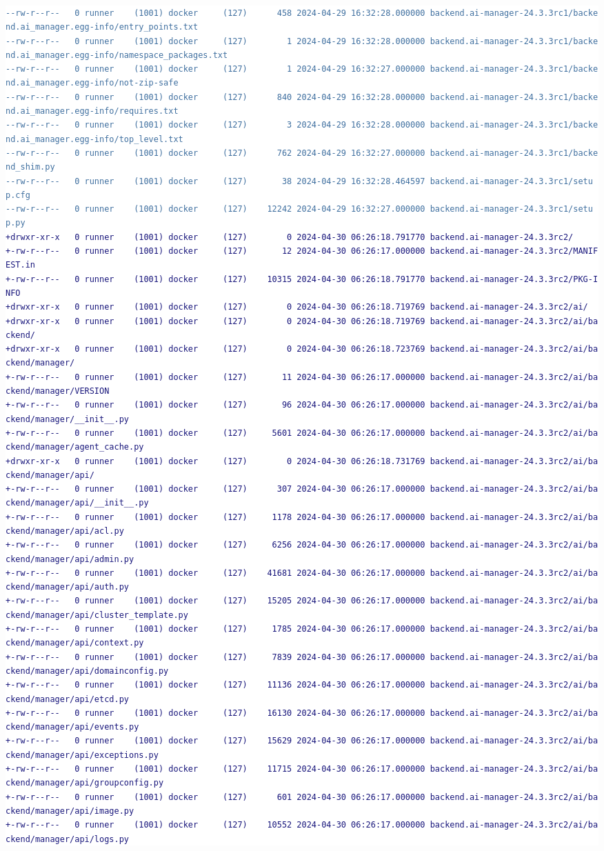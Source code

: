 ```diff
--rw-r--r--   0 runner    (1001) docker     (127)      458 2024-04-29 16:32:28.000000 backend.ai-manager-24.3.3rc1/backend.ai_manager.egg-info/entry_points.txt
--rw-r--r--   0 runner    (1001) docker     (127)        1 2024-04-29 16:32:28.000000 backend.ai-manager-24.3.3rc1/backend.ai_manager.egg-info/namespace_packages.txt
--rw-r--r--   0 runner    (1001) docker     (127)        1 2024-04-29 16:32:27.000000 backend.ai-manager-24.3.3rc1/backend.ai_manager.egg-info/not-zip-safe
--rw-r--r--   0 runner    (1001) docker     (127)      840 2024-04-29 16:32:28.000000 backend.ai-manager-24.3.3rc1/backend.ai_manager.egg-info/requires.txt
--rw-r--r--   0 runner    (1001) docker     (127)        3 2024-04-29 16:32:28.000000 backend.ai-manager-24.3.3rc1/backend.ai_manager.egg-info/top_level.txt
--rw-r--r--   0 runner    (1001) docker     (127)      762 2024-04-29 16:32:27.000000 backend.ai-manager-24.3.3rc1/backend_shim.py
--rw-r--r--   0 runner    (1001) docker     (127)       38 2024-04-29 16:32:28.464597 backend.ai-manager-24.3.3rc1/setup.cfg
--rw-r--r--   0 runner    (1001) docker     (127)    12242 2024-04-29 16:32:27.000000 backend.ai-manager-24.3.3rc1/setup.py
+drwxr-xr-x   0 runner    (1001) docker     (127)        0 2024-04-30 06:26:18.791770 backend.ai-manager-24.3.3rc2/
+-rw-r--r--   0 runner    (1001) docker     (127)       12 2024-04-30 06:26:17.000000 backend.ai-manager-24.3.3rc2/MANIFEST.in
+-rw-r--r--   0 runner    (1001) docker     (127)    10315 2024-04-30 06:26:18.791770 backend.ai-manager-24.3.3rc2/PKG-INFO
+drwxr-xr-x   0 runner    (1001) docker     (127)        0 2024-04-30 06:26:18.719769 backend.ai-manager-24.3.3rc2/ai/
+drwxr-xr-x   0 runner    (1001) docker     (127)        0 2024-04-30 06:26:18.719769 backend.ai-manager-24.3.3rc2/ai/backend/
+drwxr-xr-x   0 runner    (1001) docker     (127)        0 2024-04-30 06:26:18.723769 backend.ai-manager-24.3.3rc2/ai/backend/manager/
+-rw-r--r--   0 runner    (1001) docker     (127)       11 2024-04-30 06:26:17.000000 backend.ai-manager-24.3.3rc2/ai/backend/manager/VERSION
+-rw-r--r--   0 runner    (1001) docker     (127)       96 2024-04-30 06:26:17.000000 backend.ai-manager-24.3.3rc2/ai/backend/manager/__init__.py
+-rw-r--r--   0 runner    (1001) docker     (127)     5601 2024-04-30 06:26:17.000000 backend.ai-manager-24.3.3rc2/ai/backend/manager/agent_cache.py
+drwxr-xr-x   0 runner    (1001) docker     (127)        0 2024-04-30 06:26:18.731769 backend.ai-manager-24.3.3rc2/ai/backend/manager/api/
+-rw-r--r--   0 runner    (1001) docker     (127)      307 2024-04-30 06:26:17.000000 backend.ai-manager-24.3.3rc2/ai/backend/manager/api/__init__.py
+-rw-r--r--   0 runner    (1001) docker     (127)     1178 2024-04-30 06:26:17.000000 backend.ai-manager-24.3.3rc2/ai/backend/manager/api/acl.py
+-rw-r--r--   0 runner    (1001) docker     (127)     6256 2024-04-30 06:26:17.000000 backend.ai-manager-24.3.3rc2/ai/backend/manager/api/admin.py
+-rw-r--r--   0 runner    (1001) docker     (127)    41681 2024-04-30 06:26:17.000000 backend.ai-manager-24.3.3rc2/ai/backend/manager/api/auth.py
+-rw-r--r--   0 runner    (1001) docker     (127)    15205 2024-04-30 06:26:17.000000 backend.ai-manager-24.3.3rc2/ai/backend/manager/api/cluster_template.py
+-rw-r--r--   0 runner    (1001) docker     (127)     1785 2024-04-30 06:26:17.000000 backend.ai-manager-24.3.3rc2/ai/backend/manager/api/context.py
+-rw-r--r--   0 runner    (1001) docker     (127)     7839 2024-04-30 06:26:17.000000 backend.ai-manager-24.3.3rc2/ai/backend/manager/api/domainconfig.py
+-rw-r--r--   0 runner    (1001) docker     (127)    11136 2024-04-30 06:26:17.000000 backend.ai-manager-24.3.3rc2/ai/backend/manager/api/etcd.py
+-rw-r--r--   0 runner    (1001) docker     (127)    16130 2024-04-30 06:26:17.000000 backend.ai-manager-24.3.3rc2/ai/backend/manager/api/events.py
+-rw-r--r--   0 runner    (1001) docker     (127)    15629 2024-04-30 06:26:17.000000 backend.ai-manager-24.3.3rc2/ai/backend/manager/api/exceptions.py
+-rw-r--r--   0 runner    (1001) docker     (127)    11715 2024-04-30 06:26:17.000000 backend.ai-manager-24.3.3rc2/ai/backend/manager/api/groupconfig.py
+-rw-r--r--   0 runner    (1001) docker     (127)      601 2024-04-30 06:26:17.000000 backend.ai-manager-24.3.3rc2/ai/backend/manager/api/image.py
+-rw-r--r--   0 runner    (1001) docker     (127)    10552 2024-04-30 06:26:17.000000 backend.ai-manager-24.3.3rc2/ai/backend/manager/api/logs.py
```
